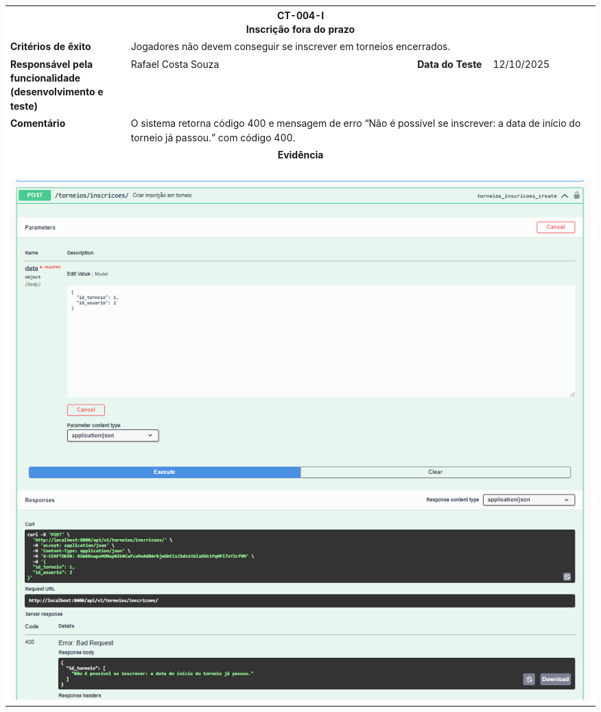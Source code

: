 <table> <tr> <th colspan="6" width="1000">CT-004-I <br>Inscrição fora do prazo</th> </tr> <tr> <td width="170"><strong>Critérios de êxito</strong></td> <td colspan="5">Jogadores não devem conseguir se inscrever em torneios encerrados.</td> </tr> <tr> <td><strong>Responsável pela funcionalidade (desenvolvimento e teste)</strong></td> <td width="430">Rafael Costa Souza</td> <td width="100"><strong>Data do Teste</strong></td> <td width="150">12/10/2025</td> </tr> <tr> <td width="170"><strong>Comentário</strong></td> <td colspan="5">O sistema retorna código 400 e mensagem de erro “Não é possível se inscrever: a data de início do torneio já passou.” com código 400.</td> </tr> <tr> <td colspan="6" align="center"><strong>Evidência</strong></td> </tr> <tr> <td colspan="6" align="center"><br><img src="img/CT-004-I.png"/></td> </tr> </table>
